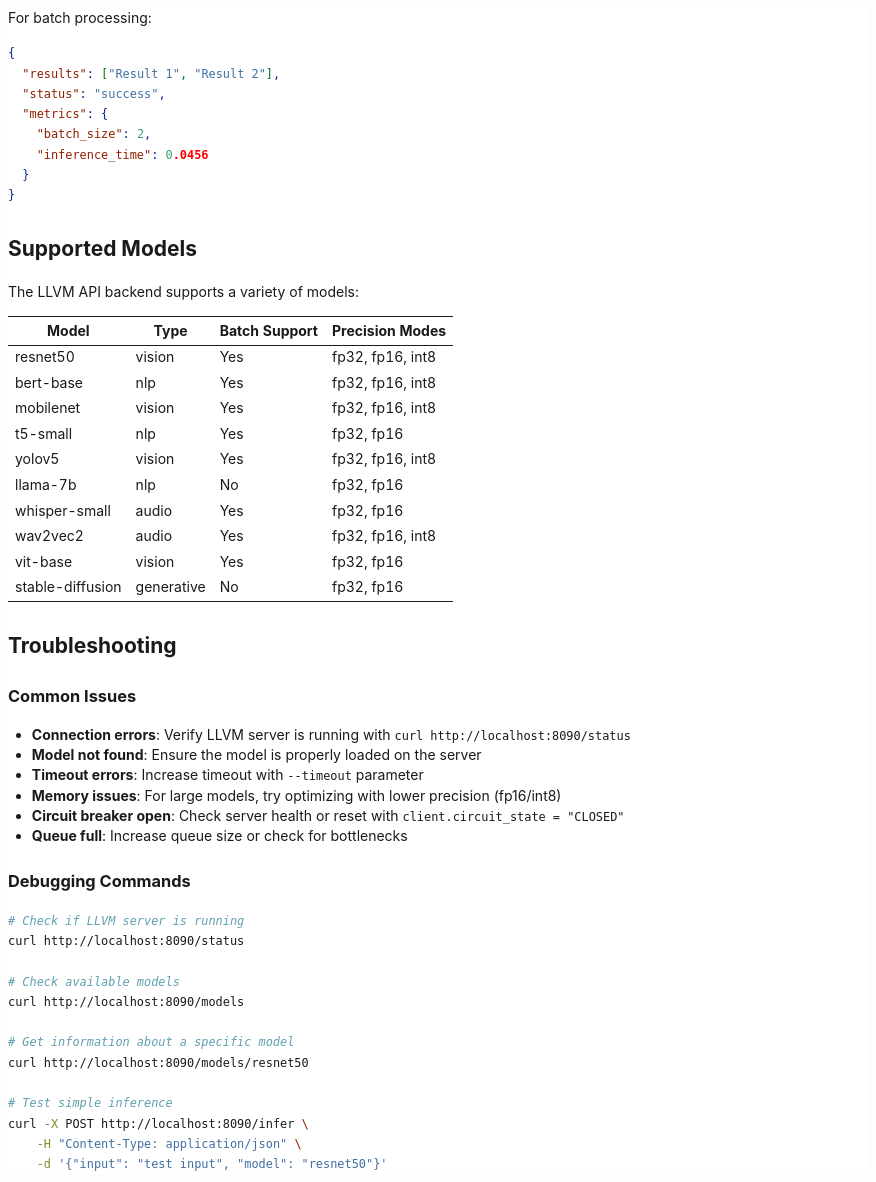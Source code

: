 For batch processing:

```json
{
  "results": ["Result 1", "Result 2"],
  "status": "success",
  "metrics": {
    "batch_size": 2,
    "inference_time": 0.0456
  }
}
```

## Supported Models

The LLVM API backend supports a variety of models:

| Model | Type | Batch Support | Precision Modes |
|-------|------|--------------|-----------------|
| resnet50 | vision | Yes | fp32, fp16, int8 |
| bert-base | nlp | Yes | fp32, fp16, int8 |
| mobilenet | vision | Yes | fp32, fp16, int8 |
| t5-small | nlp | Yes | fp32, fp16 |
| yolov5 | vision | Yes | fp32, fp16, int8 |
| llama-7b | nlp | No | fp32, fp16 |
| whisper-small | audio | Yes | fp32, fp16 |
| wav2vec2 | audio | Yes | fp32, fp16, int8 |
| vit-base | vision | Yes | fp32, fp16 |
| stable-diffusion | generative | No | fp32, fp16 |

## Troubleshooting

### Common Issues

- **Connection errors**: Verify LLVM server is running with `curl http://localhost:8090/status`
- **Model not found**: Ensure the model is properly loaded on the server
- **Timeout errors**: Increase timeout with `--timeout` parameter
- **Memory issues**: For large models, try optimizing with lower precision (fp16/int8)
- **Circuit breaker open**: Check server health or reset with `client.circuit_state = "CLOSED"`
- **Queue full**: Increase queue size or check for bottlenecks

### Debugging Commands

```bash
# Check if LLVM server is running
curl http://localhost:8090/status

# Check available models
curl http://localhost:8090/models

# Get information about a specific model
curl http://localhost:8090/models/resnet50

# Test simple inference
curl -X POST http://localhost:8090/infer \
    -H "Content-Type: application/json" \
    -d '{"input": "test input", "model": "resnet50"}'
```